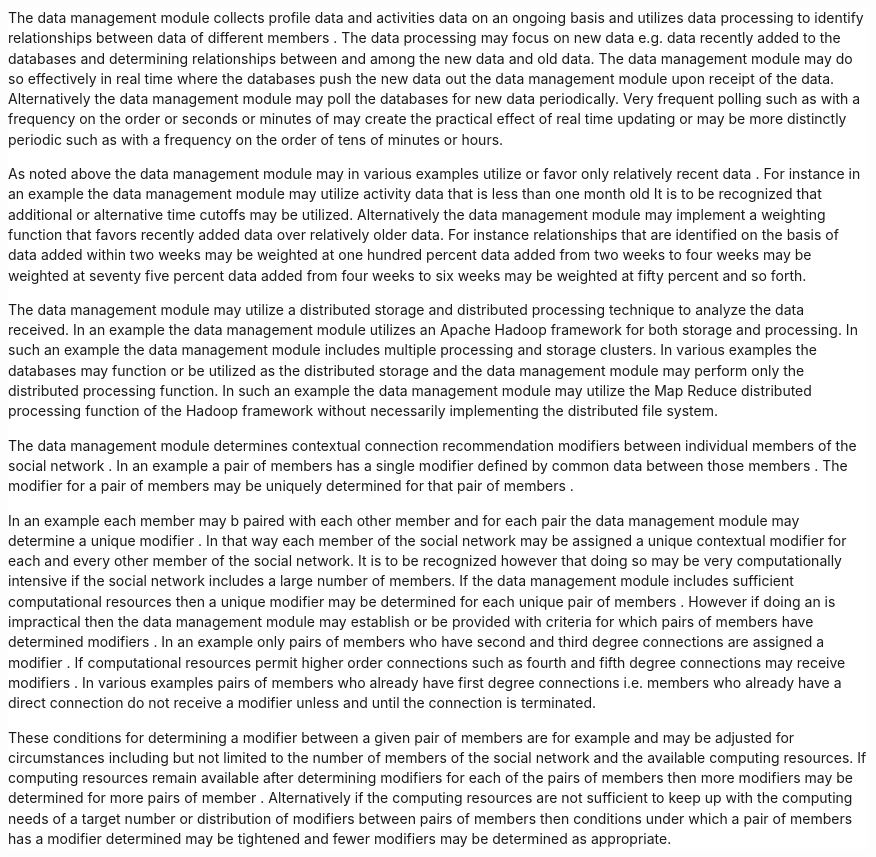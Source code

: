 The data management module collects profile data and activities data on an ongoing basis and utilizes data processing to identify relationships between data of different members . The data processing may focus on new data e.g. data recently added to the databases and determining relationships between and among the new data and old data. The data management module may do so effectively in real time where the databases push the new data out the data management module upon receipt of the data. Alternatively the data management module may poll the databases for new data periodically. Very frequent polling such as with a frequency on the order or seconds or minutes of may create the practical effect of real time updating or may be more distinctly periodic such as with a frequency on the order of tens of minutes or hours.

As noted above the data management module may in various examples utilize or favor only relatively recent data . For instance in an example the data management module may utilize activity data that is less than one month old It is to be recognized that additional or alternative time cutoffs may be utilized. Alternatively the data management module may implement a weighting function that favors recently added data over relatively older data. For instance relationships that are identified on the basis of data added within two weeks may be weighted at one hundred percent data added from two weeks to four weeks may be weighted at seventy five percent data added from four weeks to six weeks may be weighted at fifty percent and so forth.

The data management module may utilize a distributed storage and distributed processing technique to analyze the data received. In an example the data management module utilizes an Apache Hadoop framework for both storage and processing. In such an example the data management module includes multiple processing and storage clusters. In various examples the databases may function or be utilized as the distributed storage and the data management module may perform only the distributed processing function. In such an example the data management module may utilize the Map Reduce distributed processing function of the Hadoop framework without necessarily implementing the distributed file system.

The data management module determines contextual connection recommendation modifiers between individual members of the social network . In an example a pair of members has a single modifier defined by common data between those members . The modifier for a pair of members may be uniquely determined for that pair of members .

In an example each member may b paired with each other member and for each pair the data management module may determine a unique modifier . In that way each member of the social network may be assigned a unique contextual modifier for each and every other member of the social network. It is to be recognized however that doing so may be very computationally intensive if the social network includes a large number of members. If the data management module includes sufficient computational resources then a unique modifier may be determined for each unique pair of members . However if doing an is impractical then the data management module may establish or be provided with criteria for which pairs of members have determined modifiers . In an example only pairs of members who have second and third degree connections are assigned a modifier . If computational resources permit higher order connections such as fourth and fifth degree connections may receive modifiers . In various examples pairs of members who already have first degree connections i.e. members who already have a direct connection do not receive a modifier unless and until the connection is terminated.

These conditions for determining a modifier between a given pair of members are for example and may be adjusted for circumstances including but not limited to the number of members of the social network and the available computing resources. If computing resources remain available after determining modifiers for each of the pairs of members then more modifiers may be determined for more pairs of member . Alternatively if the computing resources are not sufficient to keep up with the computing needs of a target number or distribution of modifiers between pairs of members then conditions under which a pair of members has a modifier determined may be tightened and fewer modifiers may be determined as appropriate.
